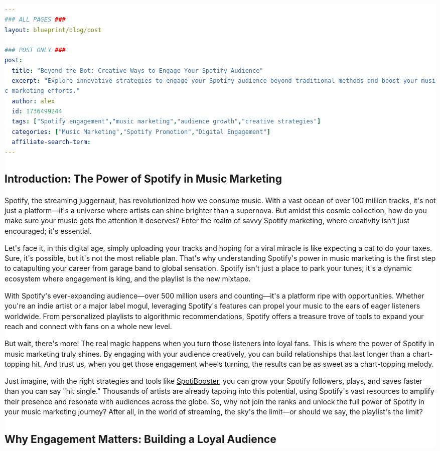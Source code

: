 ```yaml
---
### ALL PAGES ###
layout: blueprint/blog/post

### POST ONLY ###
post:
  title: "Beyond the Bot: Creative Ways to Engage Your Spotify Audience"
  excerpt: "Explore innovative strategies to engage your Spotify audience beyond traditional methods and boost your music marketing efforts."
  author: alex
  id: 1736499244
  tags: ["Spotify engagement","music marketing","audience growth","creative strategies"]
  categories: ["Music Marketing","Spotify Promotion","Digital Engagement"]
  affiliate-search-term: 
---
```


## Introduction: The Power of Spotify in Music Marketing

Spotify, the streaming juggernaut, has revolutionized how we consume music. With a vast ocean of over 100 million tracks, it's not just a platform—it's a universe where artists can shine brighter than a supernova. But amidst this cosmic collection, how do you make sure your music gets the attention it deserves? Enter the realm of savvy Spotify marketing, where creativity isn't just encouraged; it's essential.

Let's face it, in this digital age, simply uploading your tracks and hoping for a viral miracle is like expecting a cat to do your taxes. Sure, it's possible, but it's not the most reliable plan. That's why understanding Spotify's power in music marketing is the first step to catapulting your career from garage band to global sensation. Spotify isn't just a place to park your tunes; it's a dynamic ecosystem where engagement is king, and the playlist is the new mixtape.

With Spotify's ever-expanding audience—over 500 million users and counting—it's a platform ripe with opportunities. Whether you're an indie artist or a major label mogul, leveraging Spotify's features can propel your music to the ears of eager listeners worldwide. From personalized playlists to algorithmic recommendations, Spotify offers a treasure trove of tools to expand your reach and connect with fans on a whole new level.

But wait, there's more! The real magic happens when you turn those listeners into loyal fans. This is where the power of Spotify in music marketing truly shines. By engaging with your audience creatively, you can build relationships that last longer than a chart-topping hit. And trust us, when you get those engagement wheels turning, the results can be as sweet as a chart-topping melody.

Just imagine, with the right strategies and tools like [SpotiBooster](https://spotibooster.com), you can grow your Spotify followers, plays, and saves faster than you can say "hit single." Thousands of artists are already tapping into this potential, using Spotify's vast resources to amplify their presence and resonate with audiences across the globe. So, why not join the ranks and unlock the full power of Spotify in your music marketing journey? After all, in the world of streaming, the sky's the limit—or should we say, the playlist's the limit?

## Why Engagement Matters: Building a Loyal Audience
